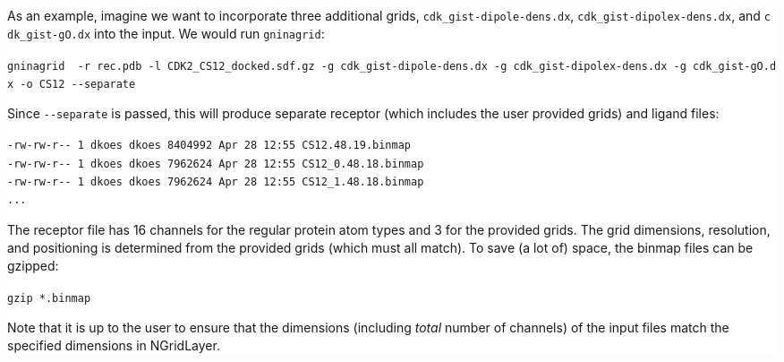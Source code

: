 As an example, imagine we want to incorporate three additional grids, `cdk_gist-dipole-dens.dx`, `cdk_gist-dipolex-dens.dx`, and `cdk_gist-gO.dx` into the input.
We would run `gninagrid`:
```
gninagrid  -r rec.pdb -l CDK2_CS12_docked.sdf.gz -g cdk_gist-dipole-dens.dx -g cdk_gist-dipolex-dens.dx -g cdk_gist-gO.dx -o CS12 --separate
```
Since `--separate` is passed, this will produce separate receptor (which includes the user provided grids) and ligand files:
```
-rw-rw-r-- 1 dkoes dkoes 8404992 Apr 28 12:55 CS12.48.19.binmap
-rw-rw-r-- 1 dkoes dkoes 7962624 Apr 28 12:55 CS12_0.48.18.binmap
-rw-rw-r-- 1 dkoes dkoes 7962624 Apr 28 12:55 CS12_1.48.18.binmap
...
```
The receptor file has 16 channels for the regular protein atom types and 3 for the provided grids.  The grid dimensions, resolution, and positioning is determined from the provided grids (which must all match).  To save (a lot of) space, the binmap files can be gzipped:
```
gzip *.binmap
```

Note that it is up to the user to ensure that the dimensions (including _total_ number of channels) of the input files match the specified dimensions in NGridLayer.

